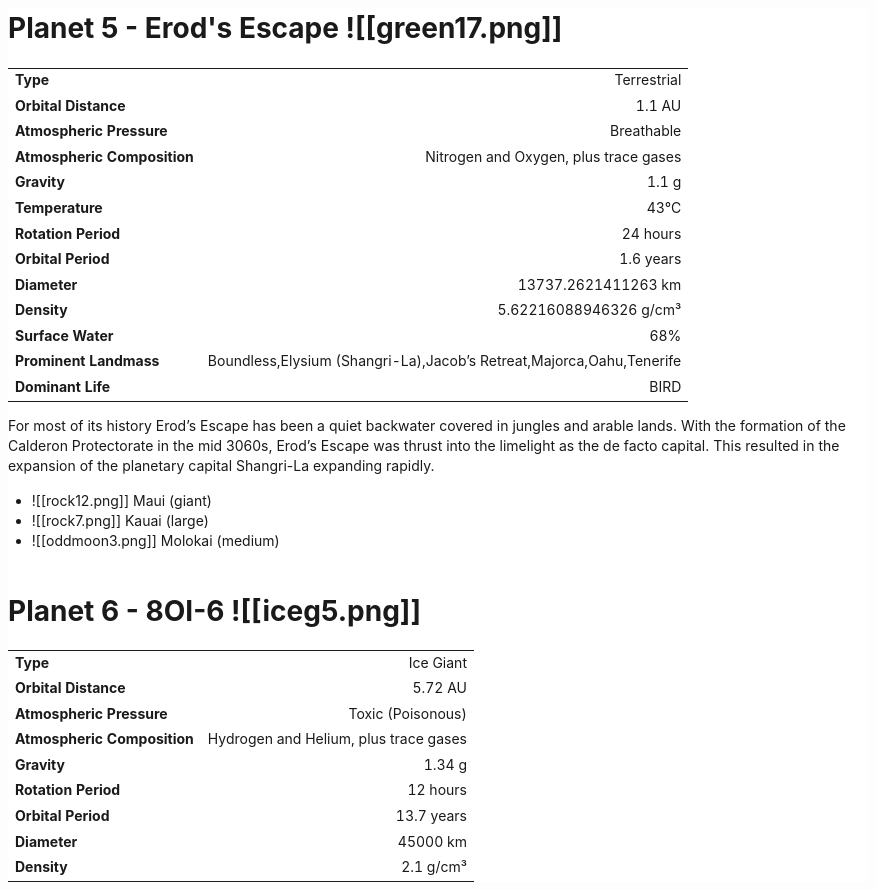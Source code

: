 



# Planet 5 - Erod's Escape ![[green17.png]]
|                             |                           |
| --------------------------- | -------------------------:|
| **Type**                    |             Terrestrial |
| **Orbital Distance**        |   1.1 AU |
| **Atmospheric Pressure**    |       Breathable |
| **Atmospheric Composition** |      Nitrogen and Oxygen, plus trace gases |
| **Gravity**                 |        1.1 g |
| **Temperature**             |    43°C |
| **Rotation Period**         |  24 hours |
| **Orbital Period** | 1.6 years |
| **Diameter**                |      13737.2621411263 km | 
| **Density**                 |    5.62216088946326 g/cm³ |
| **Surface Water**           |           68% | 
| **Prominent Landmass**      |         Boundless,Elysium (Shangri-La),Jacob’s Retreat,Majorca,Oahu,Tenerife | 
| **Dominant Life**           |         BIRD |

For most of its history Erod’s Escape has been a quiet backwater covered in jungles and arable lands. With the formation of the Calderon Protectorate in the mid 3060s, Erod’s Escape was thrust into the limelight as the de facto capital. This resulted in the expansion of the planetary capital Shangri-La expanding rapidly.

- ![[rock12.png]] Maui (giant)
- ![[rock7.png]] Kauai (large)
- ![[oddmoon3.png]] Molokai (medium)


# Planet 6 - 8OI-6 ![[iceg5.png]]
|                             |                           |
| --------------------------- | -------------------------:|
| **Type**                    |             Ice Giant |
| **Orbital Distance**        |   5.72 AU |
| **Atmospheric Pressure**    |       Toxic (Poisonous) |
| **Atmospheric Composition** |      Hydrogen and Helium, plus trace gases |
| **Gravity**                 |        1.34 g |
| **Rotation Period**         |  12 hours |
| **Orbital Period** | 13.7 years |
| **Diameter**                |      45000 km | 
| **Density**                 |    2.1 g/cm³ |
